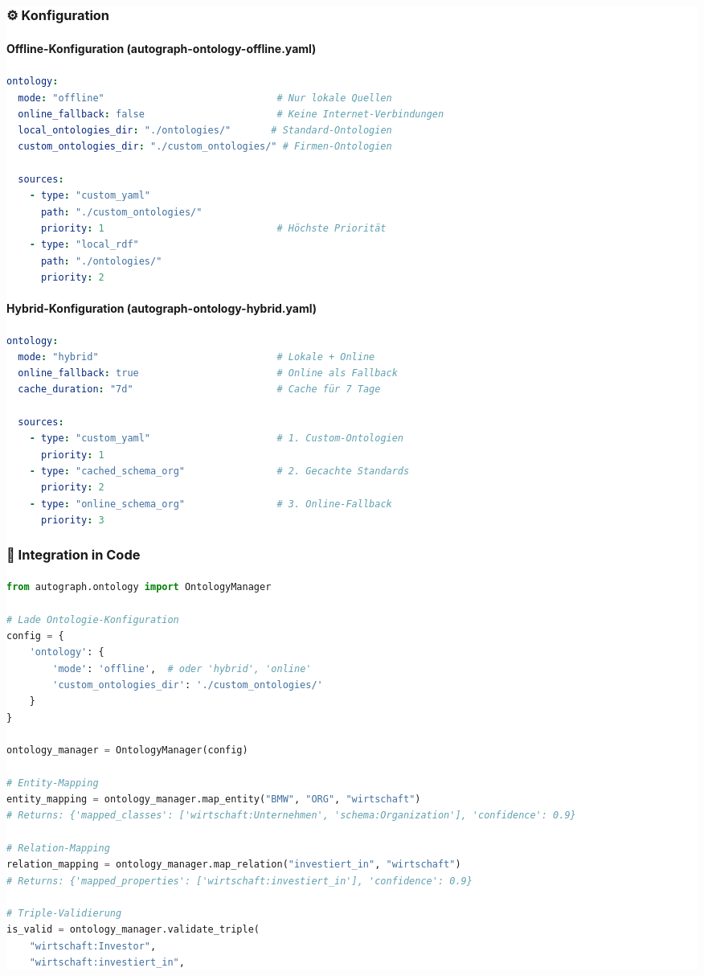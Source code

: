 ### ⚙️ Konfiguration

#### **Offline-Konfiguration (autograph-ontology-offline.yaml)**
```yaml
ontology:
  mode: "offline"                              # Nur lokale Quellen
  online_fallback: false                       # Keine Internet-Verbindungen
  local_ontologies_dir: "./ontologies/"       # Standard-Ontologien
  custom_ontologies_dir: "./custom_ontologies/" # Firmen-Ontologien
  
  sources:
    - type: "custom_yaml"
      path: "./custom_ontologies/"
      priority: 1                              # Höchste Priorität
    - type: "local_rdf" 
      path: "./ontologies/"
      priority: 2
```

#### **Hybrid-Konfiguration (autograph-ontology-hybrid.yaml)**
```yaml
ontology:
  mode: "hybrid"                               # Lokale + Online
  online_fallback: true                        # Online als Fallback
  cache_duration: "7d"                         # Cache für 7 Tage
  
  sources:
    - type: "custom_yaml"                      # 1. Custom-Ontologien
      priority: 1
    - type: "cached_schema_org"                # 2. Gecachte Standards
      priority: 2
    - type: "online_schema_org"                # 3. Online-Fallback
      priority: 3
```

### 🔧 Integration in Code

```python
from autograph.ontology import OntologyManager

# Lade Ontologie-Konfiguration
config = {
    'ontology': {
        'mode': 'offline',  # oder 'hybrid', 'online'
        'custom_ontologies_dir': './custom_ontologies/'
    }
}

ontology_manager = OntologyManager(config)

# Entity-Mapping
entity_mapping = ontology_manager.map_entity("BMW", "ORG", "wirtschaft")
# Returns: {'mapped_classes': ['wirtschaft:Unternehmen', 'schema:Organization'], 'confidence': 0.9}

# Relation-Mapping
relation_mapping = ontology_manager.map_relation("investiert_in", "wirtschaft")
# Returns: {'mapped_properties': ['wirtschaft:investiert_in'], 'confidence': 0.9}

# Triple-Validierung
is_valid = ontology_manager.validate_triple(
    "wirtschaft:Investor", 
    "wirtschaft:investiert_in", 
```